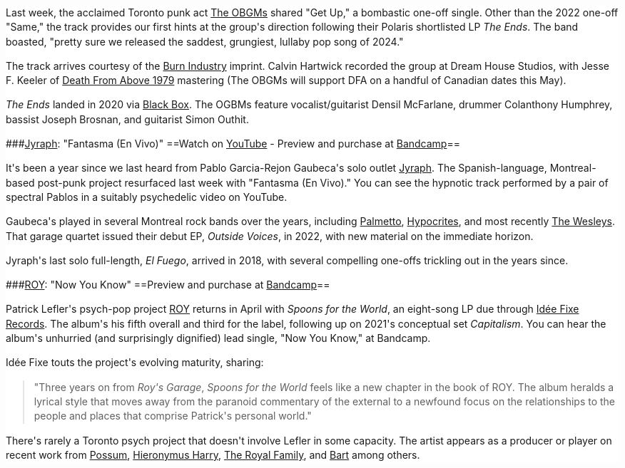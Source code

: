 Last week, the acclaimed Toronto punk act [The OBGMs](https://theobgms.com/) shared "Get Up," a bombastic one-off single. Other than the 2022 one-off "Same," the track provides our first hints at the group's direction following their Polaris shortlisted LP *The Ends*. The band boasted, "pretty sure we released the saddest, grungiest, lullaby pop song of 2024."

The track arrives courtesy of the [Burn Industry](https://www.instagram.com/burn.industry/) imprint. Calvin Hartwick recorded the group at Dream House Studios, with Jesse F. Keeler of [Death From Above 1979](https://www.deathfromabove1979.com/) mastering (The OBGMs will support DFA on a handful of Canadian dates this May).

*The Ends* landed in 2020 via [Black Box](https://weareblackbox.com/). The OGBMs feature vocalist/guitarist Densil McFarlane, drummer Colanthony Humphrey, bassist Joseph Brosnan, and guitarist Simon Outhit.

<iframe width="560" height="315" src="https://www.youtube.com/embed/gy1t3TDRBI4?si=hQ2uxTa0ada04Qr9" title="YouTube video player" frameborder="0" allow="accelerometer; autoplay; clipboard-write; encrypted-media; gyroscope; picture-in-picture; web-share" allowfullscreen></iframe>

###[Jyraph](https://jyraph.bandcamp.com/): "Fantasma (En Vivo)"
==Watch on [YouTube](https://youtu.be/c-MqAoT3fOc?si=TK-jVo39AX4zvsEM) - Preview and purchase at [Bandcamp](https://jyraph.bandcamp.com/track/fantasma-en-vivo)==

It's been a year since we last heard from Pablo Garcia-Rejon Gaubeca's solo outlet [Jyraph](https://jyraph.bandcamp.com/). The Spanish-language, Montreal-based post-punk project resurfaced last week with "Fantasma (En Vivo)." You can see the hypnotic track performed by a pair of spectral Pablos in a suitably psychedelic video on YouTube.

Gaubeca's played in several Montreal rock bands over the years, including [Palmetto](https://palmetto.bandcamp.com/), [Hypocrites](https://hypocrites.bandcamp.com/), and most recently [The Wesleys](https://thewesleys.bandcamp.com/). That garage quartet issued their debut EP, *Outside Voices*, in 2022, with new material on the immediate horizon.

Jyraph's last solo full-length, *El Fuego*, arrived in 2018, with several compelling one-offs trickling out in the years since.

<iframe width="560" height="315" src="https://www.youtube.com/embed/c-MqAoT3fOc?si=IFKqCjA1mAHl-Yel" title="YouTube video player" frameborder="0" allow="accelerometer; autoplay; clipboard-write; encrypted-media; gyroscope; picture-in-picture; web-share" allowfullscreen></iframe>

###[ROY](https://thesoundofroy.bandcamp.com): "Now You Know"
==Preview and purchase at [Bandcamp](https://thesoundofroy.bandcamp.com/album/spoons-for-the-world)==

Patrick Lefler's psych-pop project [ROY](https://thesoundofroy.bandcamp.com) returns in April with *Spoons for the World*, an eight-song LP due through  [Idée Fixe Records](https://www.ideefixerecords.com). The album's his fifth overall and third for the label, following up on 2021's conceptual set *Capitalism*. You can hear the album's unhurried (and surprisingly dignified) lead single, "Now You Know," at Bandcamp.

Idée Fixe touts the project's evolving maturity, sharing:

>"Three years on from *Roy's Garage*, *Spoons for the World* feels like a new chapter in the book of ROY. The album heralds a lyrical style that moves away from the paranoid commentary of the external to a newfound focus on the relationships to the people and places that comprise Patrick's personal world."

There's rarely a Toronto psych project that doesn't involve Lefler in some capacity. The artist appears as a producer or player on recent work from [Possum](https://possumyyz.bandcamp.com/), [Hieronymus Harry](https://hieronymusharry.bandcamp.com/), [The Royal Family](https://theroyalfamilyetiquette.bandcamp.com), and [Bart](https://barttheband.bandcamp.com) among others.
